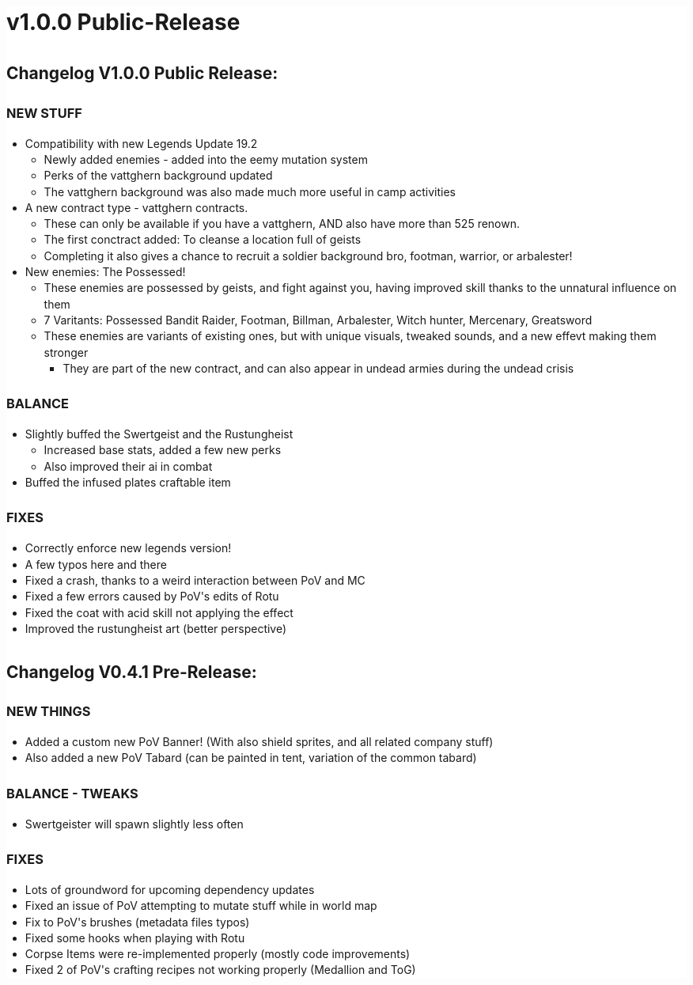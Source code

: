 # v1.0.0 Public-Release

## Changelog V1.0.0 Public Release:

### NEW STUFF
* Compatibility with new Legends Update 19.2
   * Newly added enemies - added into the eemy mutation system
   * Perks of the vattghern background updated
   * The vattghern background was also made much more useful in camp activities
* A new contract type - vattghern contracts.
   * These can only be available if you have a vattghern, AND also have more than 525 renown.
   * The first conctract added: To cleanse a location full of geists
   * Completing it also gives a chance to recruit a soldier background bro, footman, warrior, or arbalester!
* New enemies: The Possessed!
   * These enemies are possessed by geists, and fight against you, having improved skill thanks to the unnatural influence on them
   * 7 Varitants: Possessed Bandit Raider, Footman, Billman, Arbalester, Witch hunter, Mercenary, Greatsword
   * These enemies are variants of existing ones, but with unique visuals, tweaked sounds, and a new effevt making them stronger
     * They are part of the new contract, and can also appear in undead armies during the undead crisis

### BALANCE
* Slightly buffed the Swertgeist and the Rustungheist
   * Increased base stats, added a few new perks
   * Also improved their ai in combat
* Buffed the infused plates craftable item

### FIXES
* Correctly enforce new legends version!
* A few typos here and there
* Fixed a crash, thanks to a weird interaction between PoV and MC
* Fixed a few errors caused by PoV's edits of Rotu
* Fixed the coat with acid skill not applying the effect
* Improved the rustungheist art (better perspective)

## Changelog V0.4.1 Pre-Release:

### NEW THINGS
* Added a custom new PoV Banner! (With also shield sprites, and all related company stuff)
* Also added a new PoV Tabard (can be painted in tent, variation of the common tabard)

### BALANCE - TWEAKS
* Swertgeister will spawn slightly less often

### FIXES
* Lots of groundword for upcoming dependency updates
* Fixed an issue of PoV attempting to mutate stuff while in world map
* Fix to PoV's brushes (metadata files typos)
* Fixed some hooks when playing with Rotu
* Corpse Items were re-implemented properly (mostly code improvements)
* Fixed 2 of PoV's crafting recipes not working properly (Medallion and ToG)
